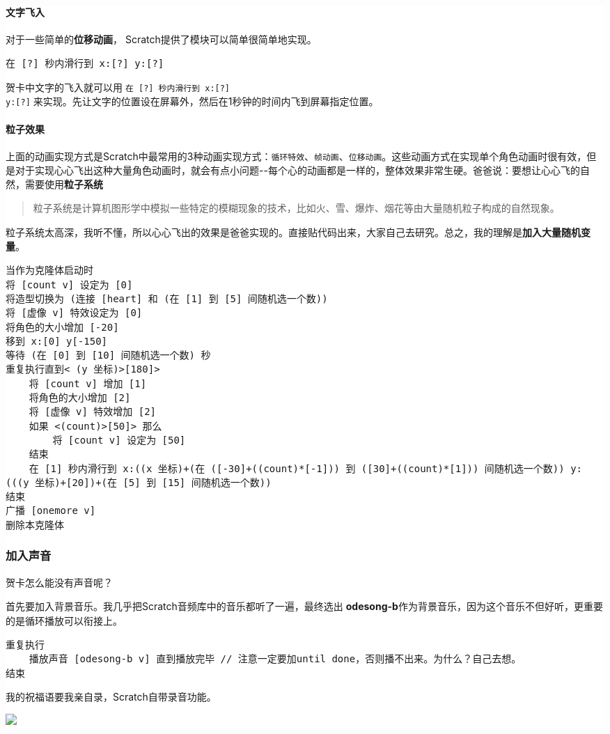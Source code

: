 #### 文字飞入

对于一些简单的**位移动画**， Scratch提供了模块可以简单很简单地实现。

<pre class='blocks'>
在 [?] 秒内滑行到 x:[?] y:[?]
</pre>

贺卡中文字的飞入就可以用 <code class='b'>在 [?] 秒内滑行到 x:[?] y:[?]</code> 来实现。先让文字的位置设在屏幕外，然后在1秒钟的时间内飞到屏幕指定位置。

#### 粒子效果

上面的动画实现方式是Scratch中最常用的3种动画实现方式：`循环特效`、`帧动画`、`位移动画`。这些动画方式在实现单个角色动画时很有效，但是对于实现心心飞出这种大量角色动画时，就会有点小问题--每个心的动画都是一样的，整体效果非常生硬。爸爸说：要想让心心飞的自然，需要使用**粒子系统**

> 粒子系统是计算机图形学中模拟一些特定的模糊现象的技术，比如火、雪、爆炸、烟花等由大量随机粒子构成的自然现象。

粒子系统太高深，我听不懂，所以心心飞出的效果是爸爸实现的。直接贴代码出来，大家自己去研究。总之，我的理解是**加入大量随机变量**。

<pre class='blocks'>
当作为克隆体启动时
将 [count v] 设定为 [0]
将造型切换为 (连接 [heart] 和 (在 [1] 到 [5] 间随机选一个数))
将 [虚像 v] 特效设定为 [0]
将角色的大小增加 [-20]
移到 x:[0] y[-150]
等待 (在 [0] 到 [10] 间随机选一个数) 秒
重复执行直到< (y 坐标)>[180]>
	将 [count v] 增加 [1]
	将角色的大小增加 [2]
	将 [虚像 v] 特效增加 [2]
	如果 <(count)>[50]> 那么
		将 [count v] 设定为 [50]
	结束
	在 [1] 秒内滑行到 x:((x 坐标)+(在 ([-30]+((count)*[-1])) 到 ([30]+((count)*[1])) 间随机选一个数)) y:(((y 坐标)+[20])+(在 [5] 到 [15] 间随机选一个数))
结束
广播 [onemore v]
删除本克隆体
</pre>

### 加入声音

贺卡怎么能没有声音呢？

首先要加入背景音乐。我几乎把Scratch音频库中的音乐都听了一遍，最终选出 **odesong-b**作为背景音乐，因为这个音乐不但好听，更重要的是循环播放可以衔接上。

<pre class='blocks'>
重复执行
	播放声音 [odesong-b v] 直到播放完毕 // 注意一定要加until done，否则播不出来。为什么？自己去想。
结束
</pre>

我的祝福语要我亲自录，Scratch自带录音功能。

![](
http://xiooix.oss-cn-hangzhou.aliyuncs.com/img/teachersday_pic4.jpg)
